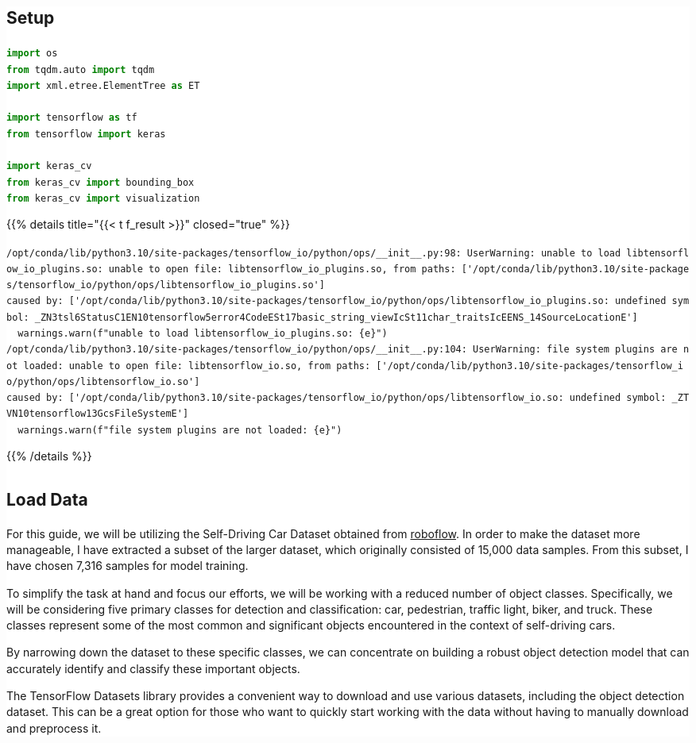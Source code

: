## Setup

```python
import os
from tqdm.auto import tqdm
import xml.etree.ElementTree as ET

import tensorflow as tf
from tensorflow import keras

import keras_cv
from keras_cv import bounding_box
from keras_cv import visualization
```

{{% details title="{{< t f_result >}}" closed="true" %}}

```plain
/opt/conda/lib/python3.10/site-packages/tensorflow_io/python/ops/__init__.py:98: UserWarning: unable to load libtensorflow_io_plugins.so: unable to open file: libtensorflow_io_plugins.so, from paths: ['/opt/conda/lib/python3.10/site-packages/tensorflow_io/python/ops/libtensorflow_io_plugins.so']
caused by: ['/opt/conda/lib/python3.10/site-packages/tensorflow_io/python/ops/libtensorflow_io_plugins.so: undefined symbol: _ZN3tsl6StatusC1EN10tensorflow5error4CodeESt17basic_string_viewIcSt11char_traitsIcEENS_14SourceLocationE']
  warnings.warn(f"unable to load libtensorflow_io_plugins.so: {e}")
/opt/conda/lib/python3.10/site-packages/tensorflow_io/python/ops/__init__.py:104: UserWarning: file system plugins are not loaded: unable to open file: libtensorflow_io.so, from paths: ['/opt/conda/lib/python3.10/site-packages/tensorflow_io/python/ops/libtensorflow_io.so']
caused by: ['/opt/conda/lib/python3.10/site-packages/tensorflow_io/python/ops/libtensorflow_io.so: undefined symbol: _ZTVN10tensorflow13GcsFileSystemE']
  warnings.warn(f"file system plugins are not loaded: {e}")
```

{{% /details %}}

## Load Data

For this guide, we will be utilizing the Self-Driving Car Dataset obtained from [roboflow](https://public.roboflow.com/object-detection/self-driving-car). In order to make the dataset more manageable, I have extracted a subset of the larger dataset, which originally consisted of 15,000 data samples. From this subset, I have chosen 7,316 samples for model training.

To simplify the task at hand and focus our efforts, we will be working with a reduced number of object classes. Specifically, we will be considering five primary classes for detection and classification: car, pedestrian, traffic light, biker, and truck. These classes represent some of the most common and significant objects encountered in the context of self-driving cars.

By narrowing down the dataset to these specific classes, we can concentrate on building a robust object detection model that can accurately identify and classify these important objects.

The TensorFlow Datasets library provides a convenient way to download and use various datasets, including the object detection dataset. This can be a great option for those who want to quickly start working with the data without having to manually download and preprocess it.
